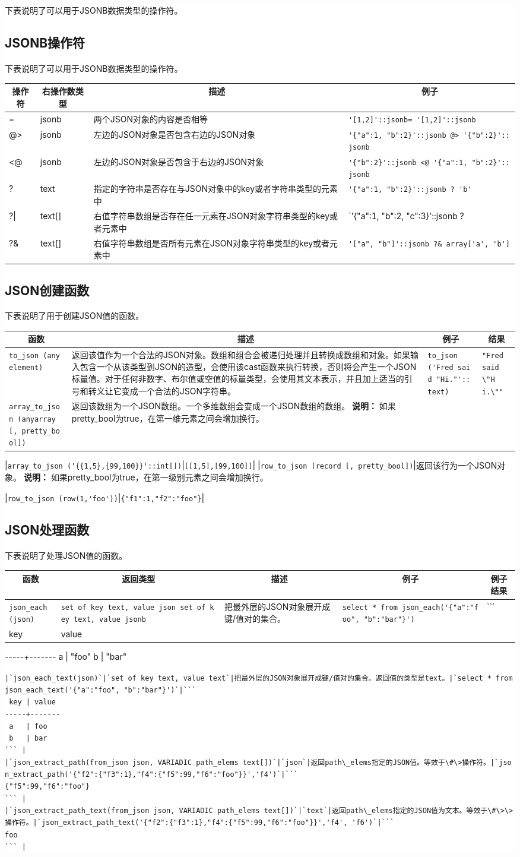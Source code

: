 下表说明了可以用于JSONB数据类型的操作符。

## JSONB操作符

下表说明了可以用于JSONB数据类型的操作符。

|操作符|右操作数类型|描述|例子|
|---|------|--|--|
|=|jsonb|两个JSON对象的内容是否相等|`'[1,2]'::jsonb= '[1,2]'::jsonb`|
|@\>|jsonb|左边的JSON对象是否包含右边的JSON对象|`'{"a":1, "b":2}'::jsonb @> '{"b":2}'::jsonb`|
|<@|jsonb|左边的JSON对象是否包含于右边的JSON对象|`'{"b":2}'::jsonb <@ '{"a":1, "b":2}'::jsonb`|
|?|text|指定的字符串是否存在与JSON对象中的key或者字符串类型的元素中|`'{"a":1, "b":2}'::jsonb ? 'b'`|
|?\||text\[\]|右值字符串数组是否存在任一元素在JSON对象字符串类型的key或者元素中|`'{"a":1, "b":2, "c":3}'::jsonb ?| array['b', 'c']`|
|?&|text\[\]|右值字符串数组是否所有元素在JSON对象字符串类型的key或者元素中|`'["a", "b"]'::jsonb ?& array['a', 'b']`|

## JSON创建函数

下表说明了用于创建JSON值的函数。

|函数|描述|例子|结果|
|--|--|--|--|
|`to_json (anyelement)`|返回该值作为一个合法的JSON对象。数组和组合会被递归处理并且转换成数组和对象。如果输入包含一个从该类型到JSON的造型，会使用该cast函数来执行转换，否则将会产生一个JSON标量值。对于任何非数字、布尔值或空值的标量类型，会使用其文本表示，并且加上适当的引号和转义让它变成一个合法的JSON字符串。|`to_json ('Fred said "Hi."'::text)`|`"Fred said \"Hi.\""`|
|`array_to_json (anyarray [, pretty_bool])`|返回该数组为一个JSON数组。一个多维数组会变成一个JSON数组的数组。 **说明：** 如果pretty\_bool为true，在第一维元素之间会增加换行。

|`array_to_json ('{{1,5},{99,100}}'::int[])`|`[[1,5],[99,100]]`|
|`row_to_json (record [, pretty_bool])`|返回该行为一个JSON对象。 **说明：** 如果pretty\_bool为true，在第一级别元素之间会增加换行。

|`row_to_json (row(1,'foo'))`|`{"f1":1,"f2":"foo"}`|

## JSON处理函数

下表说明了处理JSON值的函数。

|函数|返回类型|描述|例子|例子结果|
|--|----|--|--|----|
|`json_each(json)`|`set of key text, value json set of key text, value jsonb`|把最外层的JSON对象展开成键/值对的集合。|`select * from json_each('{"a":"foo", "b":"bar"}')`|```
 key | value
-----+-------
 a   | "foo"
 b   | "bar"
``` |
|`json_each_text(json)`|`set of key text, value text`|把最外层的JSON对象展开成键/值对的集合。返回值的类型是text。|`select * from json_each_text('{"a":"foo", "b":"bar"}')`|```
 key | value
-----+-------
 a   | foo
 b   | bar
``` |
|`json_extract_path(from_json json, VARIADIC path_elems text[])`|`json`|返回path\_elems指定的JSON值。等效于\#\>操作符。|`json_extract_path('{"f2":{"f3":1},"f4":{"f5":99,"f6":"foo"}}','f4')`|```
{"f5":99,"f6":"foo"}
``` |
|`json_extract_path_text(from_json json, VARIADIC path_elems text[])`|`text`|返回path\_elems指定的JSON值为文本。等效于\#\>\>操作符。|`json_extract_path_text('{"f2":{"f3":1},"f4":{"f5":99,"f6":"foo"}}','f4', 'f6')`|```
foo
``` |
```